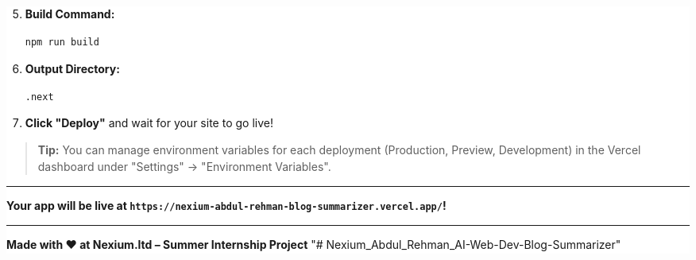 5. **Build Command:**  
   ```
   npm run build
   ```

6. **Output Directory:**  
   ```
   .next
   ```

7. **Click "Deploy"** and wait for your site to go live!

> **Tip:** You can manage environment variables for each deployment (Production, Preview, Development) in the Vercel dashboard under "Settings" → "Environment Variables".

---

**Your app will be live at `https://nexium-abdul-rehman-blog-summarizer.vercel.app/`!**

---

**Made with ❤️ at Nexium.ltd – Summer Internship Project**
"# Nexium_Abdul_Rehman_AI-Web-Dev-Blog-Summarizer"
